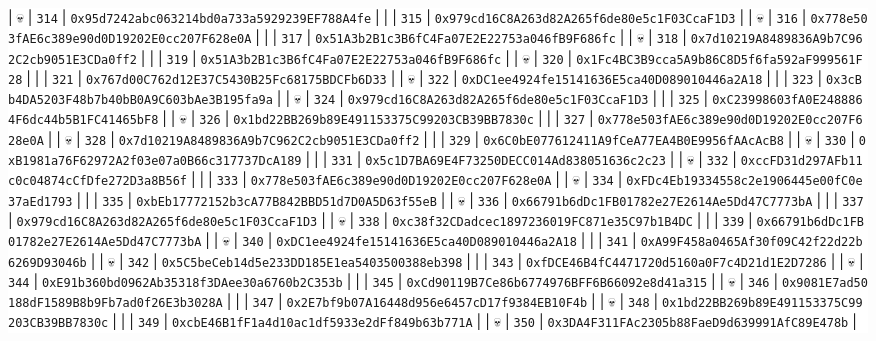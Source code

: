 | 💀 | `314` | `0x95d7242abc063214bd0a733a5929239EF788A4fe` |
|  | `315` | `0x979cd16C8A263d82A265f6de80e5c1F03CcaF1D3` |
| 💀 | `316` | `0x778e503fAE6c389e90d0D19202E0cc207F628e0A` |
|  | `317` | `0x51A3b2B1c3B6fC4Fa07E2E22753a046fB9F686fc` |
| 💀 | `318` | `0x7d10219A8489836A9b7C962C2cb9051E3CDa0ff2` |
|  | `319` | `0x51A3b2B1c3B6fC4Fa07E2E22753a046fB9F686fc` |
| 💀 | `320` | `0x1Fc4BC3B9cca5A9b86C8D5f6fa592aF999561F28` |
|  | `321` | `0x767d00C762d12E37C5430B25Fc68175BDCFb6D33` |
| 💀 | `322` | `0xDC1ee4924fe15141636E5ca40D089010446a2A18` |
|  | `323` | `0x3cBb4DA5203F48b7b40bB0A9C603bAe3B195fa9a` |
| 💀 | `324` | `0x979cd16C8A263d82A265f6de80e5c1F03CcaF1D3` |
|  | `325` | `0xC23998603fA0E2488864F6dc44b5B1FC41465bF8` |
| 💀 | `326` | `0x1bd22BB269b89E491153375C99203CB39BB7830c` |
|  | `327` | `0x778e503fAE6c389e90d0D19202E0cc207F628e0A` |
| 💀 | `328` | `0x7d10219A8489836A9b7C962C2cb9051E3CDa0ff2` |
|  | `329` | `0x6C0bE077612411A9fCeA77EA4B0E9956fAAcAcB8` |
| 💀 | `330` | `0xB1981a76F62972A2f03e07a0B66c317737DcA189` |
|  | `331` | `0x5c1D7BA69E4F73250DECC014Ad838051636c2c23` |
| 💀 | `332` | `0xccFD31d297AFb11c0c04874cCfDfe272D3a8B56f` |
|  | `333` | `0x778e503fAE6c389e90d0D19202E0cc207F628e0A` |
| 💀 | `334` | `0xFDc4Eb19334558c2e1906445e00fC0e37aEd1793` |
|  | `335` | `0xbEb17772152b3cA77B842BBD51d7D0A5D63f55eB` |
| 💀 | `336` | `0x66791b6dDc1FB01782e27E2614Ae5Dd47C7773bA` |
|  | `337` | `0x979cd16C8A263d82A265f6de80e5c1F03CcaF1D3` |
| 💀 | `338` | `0xc38f32CDadcec1897236019FC871e35C97b1B4DC` |
|  | `339` | `0x66791b6dDc1FB01782e27E2614Ae5Dd47C7773bA` |
| 💀 | `340` | `0xDC1ee4924fe15141636E5ca40D089010446a2A18` |
|  | `341` | `0xA99F458a0465Af30f09C42f22d22b6269D93046b` |
| 💀 | `342` | `0x5C5beCeb14d5e233DD185E1ea5403500388eb398` |
|  | `343` | `0xfDCE46B4fC4471720d5160a0F7c4D21d1E2D7286` |
| 💀 | `344` | `0xE91b360bd0962Ab35318f3DAee30a6760b2C353b` |
|  | `345` | `0xCd90119B7Ce86b6774976BFF6B66092e8d41a315` |
| 💀 | `346` | `0x9081E7ad50188dF1589B8b9Fb7ad0f26E3b3028A` |
|  | `347` | `0x2E7bf9b07A16448d956e6457cD17f9384EB10F4b` |
| 💀 | `348` | `0x1bd22BB269b89E491153375C99203CB39BB7830c` |
|  | `349` | `0xcbE46B1fF1a4d10ac1df5933e2dFf849b63b771A` |
| 💀 | `350` | `0x3DA4F311FAc2305b88FaeD9d639991AfC89E478b` |